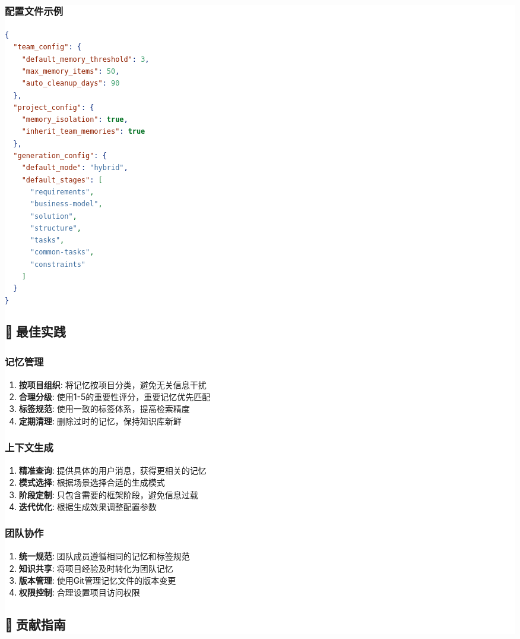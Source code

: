 ### 配置文件示例

```json
{
  "team_config": {
    "default_memory_threshold": 3,
    "max_memory_items": 50,
    "auto_cleanup_days": 90
  },
  "project_config": {
    "memory_isolation": true,
    "inherit_team_memories": true
  },
  "generation_config": {
    "default_mode": "hybrid",
    "default_stages": [
      "requirements",
      "business-model", 
      "solution",
      "structure",
      "tasks",
      "common-tasks",
      "constraints"
    ]
  }
}
```

## 🎨 最佳实践

### 记忆管理

1. **按项目组织**: 将记忆按项目分类，避免无关信息干扰
2. **合理分级**: 使用1-5的重要性评分，重要记忆优先匹配
3. **标签规范**: 使用一致的标签体系，提高检索精度
4. **定期清理**: 删除过时的记忆，保持知识库新鲜

### 上下文生成

1. **精准查询**: 提供具体的用户消息，获得更相关的记忆
2. **模式选择**: 根据场景选择合适的生成模式
3. **阶段定制**: 只包含需要的框架阶段，避免信息过载
4. **迭代优化**: 根据生成效果调整配置参数

### 团队协作

1. **统一规范**: 团队成员遵循相同的记忆和标签规范
2. **知识共享**: 将项目经验及时转化为团队记忆
3. **版本管理**: 使用Git管理记忆文件的版本变更
4. **权限控制**: 合理设置项目访问权限

## 🤝 贡献指南

